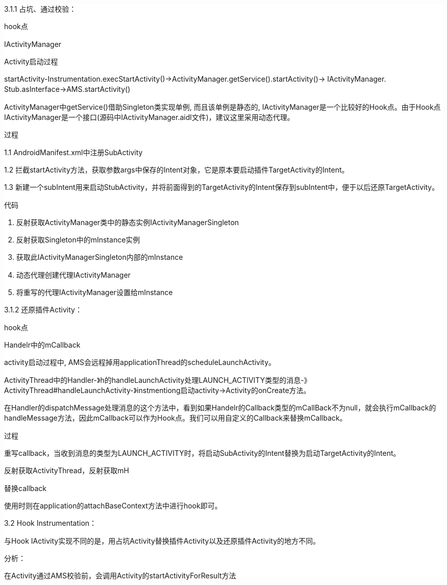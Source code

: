3.1.1 占坑、通过校验：

hook点

IActivityManager

Activity启动过程

startActivity-Instrumentation.execStartActivity()->ActivityManager.getService().startActivity()-> IActivityManager. Stub.asInterface->AMS.startActivity()

ActivityManager中getService()借助Singleton类实现单例, 而且该单例是静态的, IActivityManager是一个比较好的Hook点。由于Hook点IActivityManager是一个接口(源码中IActivityManager.aidl文件)，建议这里采用动态代理。

过程

1.1 AndroidManifest.xml中注册SubActivity

1.2 拦截startActivity方法，获取参数args中保存的Intent对象，它是原本要启动插件TargetActivity的Intent。

1.3 新建一个subIntent用来启动StubActivity，并将前面得到的TargetActivity的Intent保存到subIntent中，便于以后还原TargetActivity。

代码

1. 反射获取ActivityManager类中的静态实例IActivityManagerSingleton

2. 反射获取Singleton中的mInstance实例

3. 获取此IActivityManagerSingleton内部的mInstance

4. 动态代理创建代理IActivityManager

5. 将重写的代理IActivityManager设置给mInstance

3.1.2 还原插件Activity：

hook点

Handelr中的mCallback

activity启动过程中, AMS会远程掉用applicationThread的scheduleLaunchActivity。

ActivityThread中的Handler-》h的handleLaunchActivity处理LAUNCH_ACTIVITY类型的消息-》ActivityThread#handleLaunchActivity-》instmentiong启动activity->Activity的onCreate方法。

在Handler的dispatchMessage处理消息的这个方法中，看到如果Handelr的Callback类型的mCallBack不为null，就会执行mCallback的handleMessage方法，因此mCallback可以作为Hook点。我们可以用自定义的Callback来替换mCallback。

过程

重写callback，当收到消息的类型为LAUNCH_ACTIVITY时，将启动SubActivity的Intent替换为启动TargetActivity的Intent。

反射获取ActivityThread，反射获取mH

替换callback

使用时则在application的attachBaseContext方法中进行hook即可。

3.2 Hook Instrumentation：

与Hook IActivity实现不同的是，用占坑Activity替换插件Activity以及还原插件Activity的地方不同。

分析：

在Activity通过AMS校验前，会调用Activity的startActivityForResult方法
